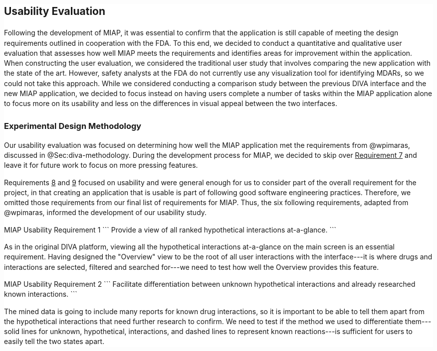 ## Usability Evaluation



Following the development of MIAP, it was essential to confirm that the application is still capable of meeting the design requirements outlined in cooperation with the FDA. To this end, we decided to conduct a quantitative and qualitative user evaluation that assesses how well MIAP meets the requirements and identifies areas for improvement within the application. When constructing the user evaluation, we considered the traditional user study that involves comparing the new application with the state of the art. However, safety analysts at the FDA do not currently use any visualization tool for identifying MDARs, so we could not take this approach. While we considered conducting a comparison study between the previous DIVA interface and the new MIAP application, we decided to focus instead on having users complete a number of tasks within the MIAP application alone to focus more on its usability and less on the differences in visual appeal between the two interfaces. 

### Experimental Design Methodology

Our usability evaluation was focused on determining how well the MIAP 
application met the requirements from @wpimaras, discussed in 
@Sec:diva-methodology. During the development process for MIAP, we decided to 
skip over [Requirement 7](#lst:req7) and leave it for future work to focus on more pressing features.

Requirements [8](#lst:req8) and [9](#lst:req9) focused on usability and were
general enough for us to consider part of the overall requirement for the
project, in that creating an application that is usable is part of following
good software engineering practices. Therefore, we omitted those requirements
from our final list of requirements for MIAP. Thus, the six following 
requirements, adapted from @wpimaras, informed the development of our usability
study.

<div class="listing" id="lst:req-1">
MIAP Usability Requirement 1
```
Provide a view of all ranked hypothetical interactions at-a-glance.
```
</div>

As in the original DIVA platform, viewing all the hypothetical interactions
at-a-glance on the main screen is an essential requirement. Having designed the
"Overview" view to be the root of all user interactions with the 
interface---it is where drugs and interactions are selected, filtered and
searched for---we need to test how well the Overview provides this feature.

<div class="listing" id="lst:req-2">
MIAP Usability Requirement 2
```
Facilitate differentiation between unknown hypothetical interactions
and already researched known interactions.
```
</div>

The mined data is going to include many reports for known drug interactions,
so it is important to be able to tell them apart from the hypothetical 
interactions that need further research to confirm. We need to test if the 
method we used to differentiate them---solid lines for unknown, hypothetical,
interactions, and dashed lines to represent known reactions---is sufficient for
users to easily tell the two states apart.

